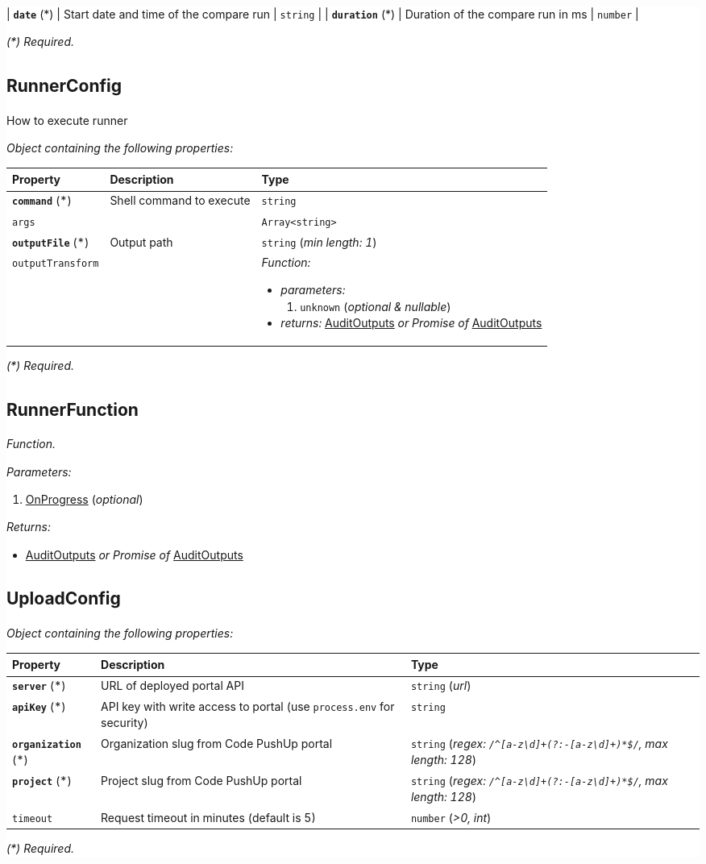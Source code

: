 | **`date`** (\*)        | Start date and time of the compare run | `string`                                                                                                                                                                                                                                                                                                                                                                                                                                                                                                                                                                                                                                                                                                                      |
| **`duration`** (\*)    | Duration of the compare run in ms      | `number`                                                                                                                                                                                                                                                                                                                                                                                                                                                                                                                                                                                                                                                                                                                      |

_(\*) Required._

## RunnerConfig

How to execute runner

_Object containing the following properties:_

| Property              | Description              | Type                                                                                                                                                                                                  |
| :-------------------- | :----------------------- | :---------------------------------------------------------------------------------------------------------------------------------------------------------------------------------------------------- |
| **`command`** (\*)    | Shell command to execute | `string`                                                                                                                                                                                              |
| `args`                |                          | `Array<string>`                                                                                                                                                                                       |
| **`outputFile`** (\*) | Output path              | `string` (_min length: 1_)                                                                                                                                                                            |
| `outputTransform`     |                          | _Function:_<br /><ul><li>_parameters:_ <ol><li>`unknown` (_optional & nullable_)</li></ol></li><li>_returns:_ [AuditOutputs](#auditoutputs) _or_ _Promise of_ [AuditOutputs](#auditoutputs)</li></ul> |

_(\*) Required._

## RunnerFunction

_Function._

_Parameters:_

1. [OnProgress](#onprogress) (_optional_)

_Returns:_

- [AuditOutputs](#auditoutputs) _or_ _Promise of_ [AuditOutputs](#auditoutputs)

## UploadConfig

_Object containing the following properties:_

| Property                | Description                                                          | Type                                                              |
| :---------------------- | :------------------------------------------------------------------- | :---------------------------------------------------------------- |
| **`server`** (\*)       | URL of deployed portal API                                           | `string` (_url_)                                                  |
| **`apiKey`** (\*)       | API key with write access to portal (use `process.env` for security) | `string`                                                          |
| **`organization`** (\*) | Organization slug from Code PushUp portal                            | `string` (_regex: `/^[a-z\d]+(?:-[a-z\d]+)*$/`, max length: 128_) |
| **`project`** (\*)      | Project slug from Code PushUp portal                                 | `string` (_regex: `/^[a-z\d]+(?:-[a-z\d]+)*$/`, max length: 128_) |
| `timeout`               | Request timeout in minutes (default is 5)                            | `number` (_>0, int_)                                              |

_(\*) Required._
